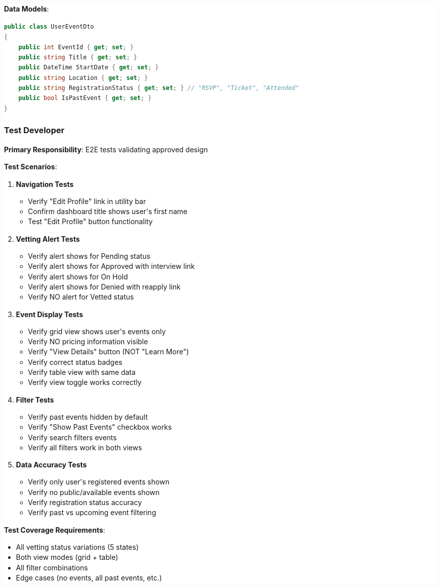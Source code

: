 **Data Models**:
```csharp
public class UserEventDto
{
    public int EventId { get; set; }
    public string Title { get; set; }
    public DateTime StartDate { get; set; }
    public string Location { get; set; }
    public string RegistrationStatus { get; set; } // "RSVP", "Ticket", "Attended"
    public bool IsPastEvent { get; set; }
}
```

### Test Developer
**Primary Responsibility**: E2E tests validating approved design

**Test Scenarios**:
1. **Navigation Tests**
   - Verify "Edit Profile" link in utility bar
   - Confirm dashboard title shows user's first name
   - Test "Edit Profile" button functionality

2. **Vetting Alert Tests**
   - Verify alert shows for Pending status
   - Verify alert shows for Approved with interview link
   - Verify alert shows for On Hold
   - Verify alert shows for Denied with reapply link
   - Verify NO alert for Vetted status

3. **Event Display Tests**
   - Verify grid view shows user's events only
   - Verify NO pricing information visible
   - Verify "View Details" button (NOT "Learn More")
   - Verify correct status badges
   - Verify table view with same data
   - Verify view toggle works correctly

4. **Filter Tests**
   - Verify past events hidden by default
   - Verify "Show Past Events" checkbox works
   - Verify search filters events
   - Verify all filters work in both views

5. **Data Accuracy Tests**
   - Verify only user's registered events shown
   - Verify no public/available events shown
   - Verify registration status accuracy
   - Verify past vs upcoming event filtering

**Test Coverage Requirements**:
- All vetting status variations (5 states)
- Both view modes (grid + table)
- All filter combinations
- Edge cases (no events, all past events, etc.)
